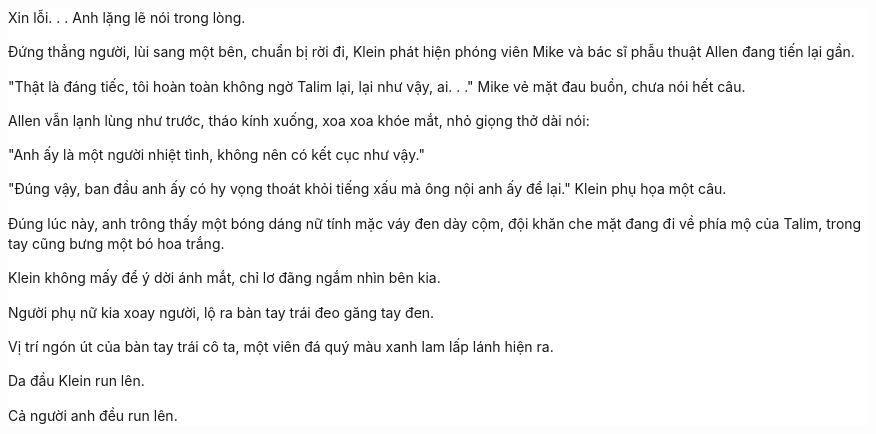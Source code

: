 Xin lỗi. . . Anh lặng lẽ nói trong lòng.

Đứng thẳng người, lùi sang một bên, chuẩn bị rời đi, Klein phát hiện phóng viên Mike và bác sĩ phẫu thuật Allen đang tiến lại gần.

"Thật là đáng tiếc, tôi hoàn toàn không ngờ Talim lại, lại như vậy, ai. . ." Mike vẻ mặt đau buồn, chưa nói hết câu.

Allen vẫn lạnh lùng như trước, tháo kính xuống, xoa xoa khóe mắt, nhỏ giọng thở dài nói:

"Anh ấy là một người nhiệt tình, không nên có kết cục như vậy."

"Đúng vậy, ban đầu anh ấy có hy vọng thoát khỏi tiếng xấu mà ông nội anh ấy để lại." Klein phụ họa một câu.

Đúng lúc này, anh trông thấy một bóng dáng nữ tính mặc váy đen dày cộm, đội khăn che mặt đang đi về phía mộ của Talim, trong tay cũng bưng một bó hoa trắng.

Klein không mấy để ý dời ánh mắt, chỉ lơ đãng ngắm nhìn bên kia.

Người phụ nữ kia xoay người, lộ ra bàn tay trái đeo găng tay đen.

Vị trí ngón út của bàn tay trái cô ta, một viên đá quý màu xanh lam lấp lánh hiện ra.

Da đầu Klein run lên.

Cả người anh đều run lên.